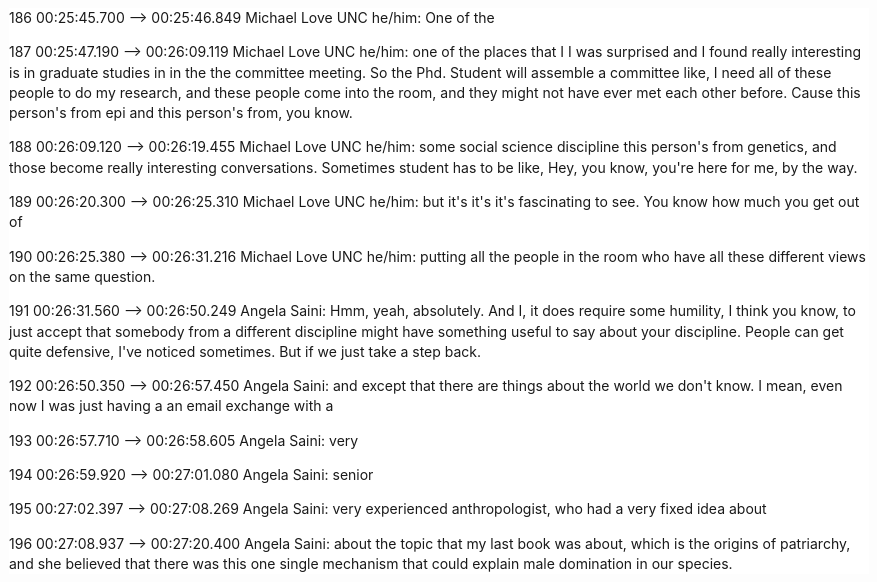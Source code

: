186
00:25:45.700 --> 00:25:46.849
Michael Love UNC he/him: One of the

187
00:25:47.190 --> 00:26:09.119
Michael Love UNC he/him: one of the places that I I was surprised and I found really interesting is in graduate studies in in the the committee meeting. So the Phd. Student will assemble a committee like, I need all of these people to do my research, and these people come into the room, and they might not have ever met each other before. Cause this person's from epi and this person's from, you know.

188
00:26:09.120 --> 00:26:19.455
Michael Love UNC he/him: some social science discipline this person's from genetics, and those become really interesting conversations. Sometimes student has to be like, Hey, you know, you're here for me, by the way.

189
00:26:20.300 --> 00:26:25.310
Michael Love UNC he/him: but it's it's it's fascinating to see. You know how much you get out of

190
00:26:25.380 --> 00:26:31.216
Michael Love UNC he/him: putting all the people in the room who have all these different views on the same question.

191
00:26:31.560 --> 00:26:50.249
Angela Saini: Hmm, yeah, absolutely. And I, it does require some humility, I think you know, to just accept that somebody from a different discipline might have something useful to say about your discipline. People can get quite defensive, I've noticed sometimes. But if we just take a step back.

192
00:26:50.350 --> 00:26:57.450
Angela Saini: and except that there are things about the world we don't know. I mean, even now I was just having a an email exchange with a

193
00:26:57.710 --> 00:26:58.605
Angela Saini: very

194
00:26:59.920 --> 00:27:01.080
Angela Saini: senior

195
00:27:02.397 --> 00:27:08.269
Angela Saini: very experienced anthropologist, who had a very fixed idea about

196
00:27:08.937 --> 00:27:20.400
Angela Saini: about the topic that my last book was about, which is the origins of patriarchy, and she believed that there was this one single mechanism that could explain male domination in our species.

